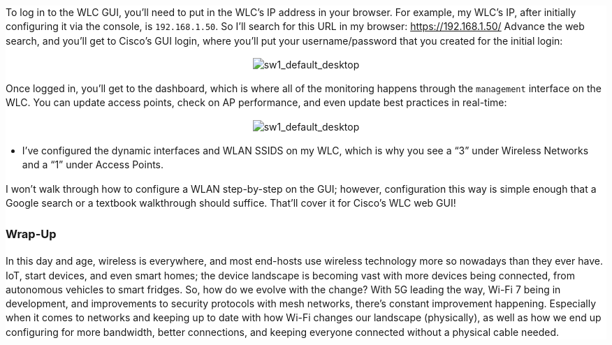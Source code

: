 To log in to the WLC GUI, you’ll need to put in the WLC’s IP address in your browser. For example, my WLC’s IP, after initially configuring it via the console, is `192.168.1.50`. So I’ll search for this URL in my browser: https://192.168.1.50/
Advance the web search, and you’ll get to Cisco’s GUI login, where you’ll put your username/password that you created for the initial login:

<center>
  <img width="400" height="500" alt="sw1_default_desktop" class="center" src="https://github.com/user-attachments/assets/a35cbeb2-8019-4691-9b2b-20c0a46e2b5d" />
</center>

Once logged in, you’ll get to the dashboard, which is where all of the monitoring happens through the `management` interface on the WLC. You can update access points, check on AP performance, and even update best practices in real-time:

<center>
  <img width="400" height="500" alt="sw1_default_desktop" class="center" src="https://github.com/user-attachments/assets/04f61ba7-6a69-4b76-b475-37a166276f47" />
</center>

- I’ve configured the dynamic interfaces and WLAN SSIDS on my WLC, which is why you see a “3” under Wireless Networks and a “1” under Access Points.

I won’t walk through how to configure a WLAN step-by-step on the GUI; however, configuration this way is simple enough that a Google search or a textbook walkthrough should suffice. That’ll cover it for Cisco’s WLC web GUI!

### Wrap-Up

In this day and age, wireless is everywhere, and most end-hosts use wireless technology more so nowadays than they ever have. IoT, start devices, and even smart homes; the device landscape is becoming vast with more devices being connected, from autonomous vehicles to smart fridges. So, how do we evolve with the change? With 5G leading the way, Wi-Fi 7 being in development, and improvements to security protocols with mesh networks, there’s constant improvement happening. Especially when it comes to networks and keeping up to date with how Wi-Fi changes our landscape (physically), as well as how we end up configuring for more bandwidth, better connections, and keeping everyone connected without a physical cable needed.

